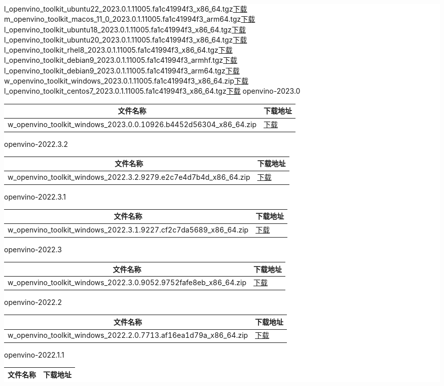 <tr><td>l_openvino_toolkit_ubuntu22_2023.0.1.11005.fa1c41994f3_x86_64.tgz</td><td><a href="https://mbd.pub/o/bread/YZWTlJ9xaw==">下载</a></td></tr>
<tr><td>m_openvino_toolkit_macos_11_0_2023.0.1.11005.fa1c41994f3_arm64.tgz</td><td><a href="https://mbd.pub/o/bread/YZWTlJ9xbA==">下载</a></td></tr>
<tr><td>l_openvino_toolkit_ubuntu18_2023.0.1.11005.fa1c41994f3_x86_64.tgz</td><td><a href="https://mbd.pub/o/bread/YZWTlJ9xaQ==">下载</a></td></tr>
<tr><td>l_openvino_toolkit_ubuntu20_2023.0.1.11005.fa1c41994f3_x86_64.tgz</td><td><a href="https://mbd.pub/o/bread/YZWTlJ9xag==">下载</a></td></tr>
<tr><td>l_openvino_toolkit_rhel8_2023.0.1.11005.fa1c41994f3_x86_64.tgz</td><td><a href="https://mbd.pub/o/bread/YZWTlJ9xaA==">下载</a></td></tr>
<tr><td>l_openvino_toolkit_debian9_2023.0.1.11005.fa1c41994f3_armhf.tgz</td><td><a href="https://mbd.pub/o/bread/YZWTlJ9xZg==">下载</a></td></tr>
<tr><td>l_openvino_toolkit_debian9_2023.0.1.11005.fa1c41994f3_arm64.tgz</td><td><a href="https://mbd.pub/o/bread/YZWTlJ9xZw==">下载</a></td></tr>
<tr><td>w_openvino_toolkit_windows_2023.0.1.11005.fa1c41994f3_x86_64.zip</td><td><a href="https://mbd.pub/o/bread/YZWTlJ9xZA==">下载</a></td></tr>
<tr><td>l_openvino_toolkit_centos7_2023.0.1.11005.fa1c41994f3_x86_64.tgz</td><td><a href="https://mbd.pub/o/bread/YZWTlJ9xZQ==">下载</a></td></tr>
</tbody>
</table>
openvino-2023.0<br>
<table>
<thead><tr><th>文件名称</th><th>下载地址</th></tr></thead>
<tbody>
<tr><td>w_openvino_toolkit_windows_2023.0.0.10926.b4452d56304_x86_64.zip</td><td><a href="https://mbd.pub/o/bread/YZWTlZZwZA==">下载</a></td></tr>
</tbody>
</table>
openvino-2022.3.2<br>
<table>
<thead><tr><th>文件名称</th><th>下载地址</th></tr></thead>
<tbody>
<tr><td>w_openvino_toolkit_windows_2022.3.2.9279.e2c7e4d7b4d_x86_64.zip</td><td><a href="https://mbd.pub/o/bread/YZWTlZZpZA==">下载</a></td></tr>
</tbody>
</table>
openvino-2022.3.1<br>
<table>
<thead><tr><th>文件名称</th><th>下载地址</th></tr></thead>
<tbody>
<tr><td>w_openvino_toolkit_windows_2022.3.1.9227.cf2c7da5689_x86_64.zip</td><td><a href="https://mbd.pub/o/bread/YZWTlZZwZw==">下载</a></td></tr>
</tbody>
</table>
openvino-2022.3<br>
<table>
<thead><tr><th>文件名称</th><th>下载地址</th></tr></thead>
<tbody>
<tr><td>w_openvino_toolkit_windows_2022.3.0.9052.9752fafe8eb_x86_64.zip</td><td><a href="https://mbd.pub/o/bread/YZWTlZZwZQ==">下载</a></td></tr>
</tbody>
</table>
openvino-2022.2<br>
<table>
<thead><tr><th>文件名称</th><th>下载地址</th></tr></thead>
<tbody>
<tr><td>w_openvino_toolkit_windows_2022.2.0.7713.af16ea1d79a_x86_64.zip</td><td><a href="https://mbd.pub/o/bread/YZWTlZZqZw==">下载</a></td></tr>
</tbody>
</table>
openvino-2022.1.1<br>
<table>
<thead><tr><th>文件名称</th><th>下载地址</th></tr></thead>
<tbody>